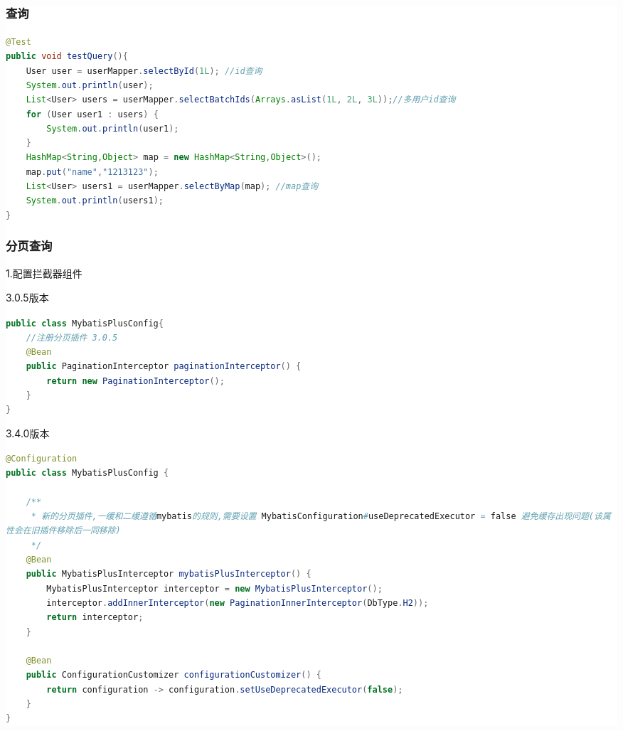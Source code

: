 

### 查询

```java
@Test
public void testQuery(){
	User user = userMapper.selectById(1L); //id查询
	System.out.println(user);
	List<User> users = userMapper.selectBatchIds(Arrays.asList(1L, 2L, 3L));//多用户id查询
    for (User user1 : users) {
    	System.out.println(user1);
    }
    HashMap<String,Object> map = new HashMap<String,Object>();
    map.put("name","1213123");
    List<User> users1 = userMapper.selectByMap(map); //map查询
    System.out.println(users1);
}
```



### 分页查询

 1.配置拦截器组件

3.0.5版本

```java
public class MybatisPlusConfig{
    //注册分页插件 3.0.5
    @Bean
    public PaginationInterceptor paginationInterceptor() {
        return new PaginationInterceptor();
    }
}
```

3.4.0版本

```java
@Configuration
public class MybatisPlusConfig {

    /**
     * 新的分页插件,一缓和二缓遵循mybatis的规则,需要设置 MybatisConfiguration#useDeprecatedExecutor = false 避免缓存出现问题(该属性会在旧插件移除后一同移除)
     */
    @Bean
    public MybatisPlusInterceptor mybatisPlusInterceptor() {
        MybatisPlusInterceptor interceptor = new MybatisPlusInterceptor();
        interceptor.addInnerInterceptor(new PaginationInnerInterceptor(DbType.H2));
        return interceptor;
    }

    @Bean
    public ConfigurationCustomizer configurationCustomizer() {
        return configuration -> configuration.setUseDeprecatedExecutor(false);
    }
}
```
